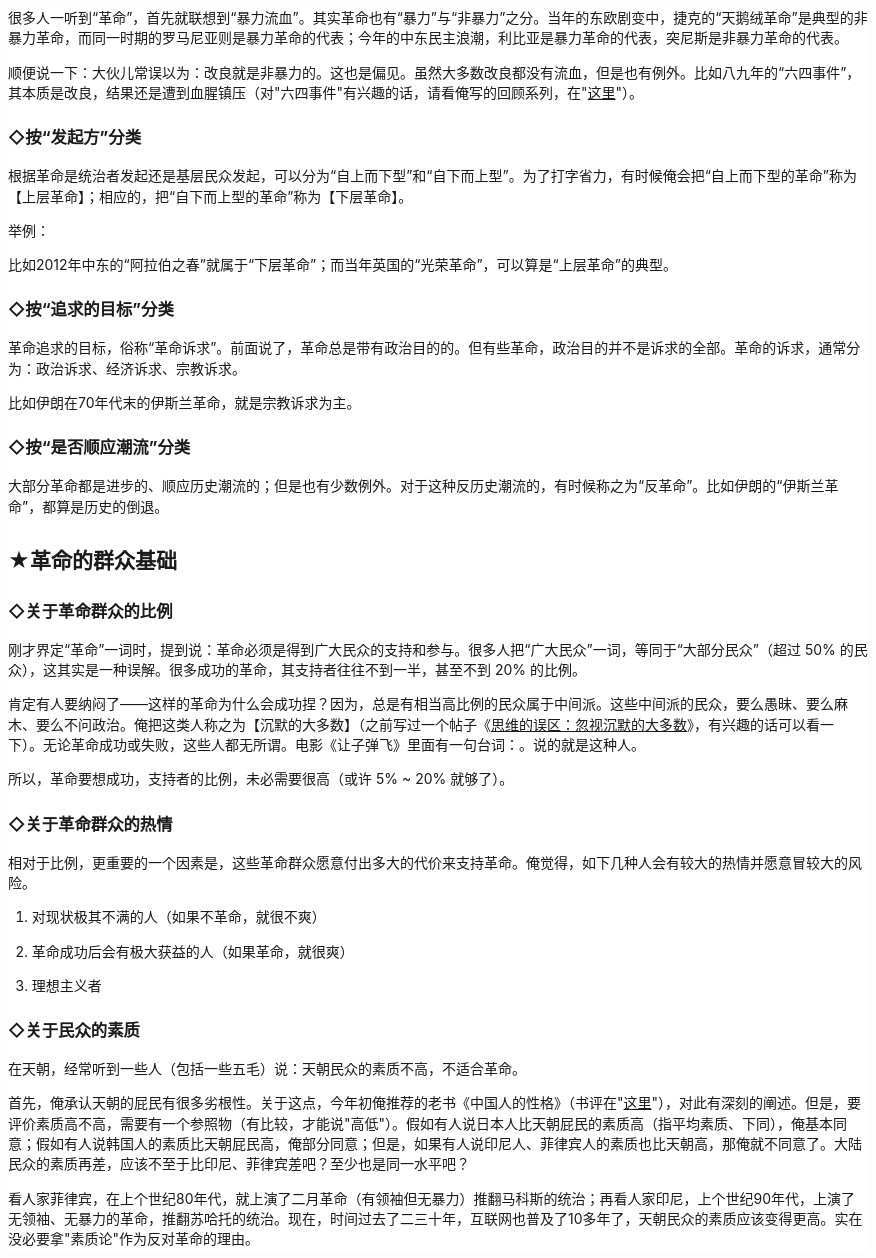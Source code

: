 很多人一听到“革命”，首先就联想到“暴力流血”。其实革命也有“暴力”与“非暴力”之分。当年的东欧剧变中，捷克的“天鹅绒革命”是典型的非暴力革命，而同一时期的罗马尼亚则是暴力革命的代表；今年的中东民主浪潮，利比亚是暴力革命的代表，突尼斯是非暴力革命的代表。

顺便说一下：大伙儿常误以为：改良就是非暴力的。这也是偏见。虽然大多数改良都没有流血，但是也有例外。比如八九年的“六四事件”，其本质是改良，结果还是遭到血腥镇压（对"六四事件"有兴趣的话，请看俺写的回顾系列，在"[这里](https://program-think.blogspot.com/2011/06/june-fourth-incident-0.html)"）。

### ◇按“发起方”分类

根据革命是统治者发起还是基层民众发起，可以分为“自上而下型”和“自下而上型”。为了打字省力，有时候俺会把“自上而下型的革命”称为【上层革命】；相应的，把“自下而上型的革命”称为【下层革命】。

举例：

比如2012年中东的“阿拉伯之春”就属于“下层革命”；而当年英国的“光荣革命”，可以算是“上层革命”的典型。

### ◇按“追求的目标”分类

革命追求的目标，俗称“革命诉求”。前面说了，革命总是带有政治目的的。但有些革命，政治目的并不是诉求的全部。革命的诉求，通常分为：政治诉求、经济诉求、宗教诉求。

比如伊朗在70年代末的伊斯兰革命，就是宗教诉求为主。

### ◇按“是否顺应潮流”分类

大部分革命都是进步的、顺应历史潮流的；但是也有少数例外。对于这种反历史潮流的，有时候称之为“反革命”。比如伊朗的“伊斯兰革命”，都算是历史的倒退。

## ★革命的群众基础

### ◇关于革命群众的比例

刚才界定“革命”一词时，提到说：革命必须是得到广大民众的支持和参与。很多人把“广大民众”一词，等同于“大部分民众”（超过 50% 的民众），这其实是一种误解。很多成功的革命，其支持者往往不到一半，甚至不到 20% 的比例。

肯定有人要纳闷了——这样的革命为什么会成功捏？因为，总是有相当高比例的民众属于中间派。这些中间派的民众，要么愚昧、要么麻木、要么不问政治。俺把这类人称之为【沉默的大多数】（之前写过一个帖子《[思维的误区：忽视沉默的大多数](https://program-think.blogspot.com/2010/07/silent-proof.html)》，有兴趣的话可以看一下）。无论革命成功或失败，这些人都无所谓。电影《让子弹飞》里面有一句台词：。说的就是这种人。

所以，革命要想成功，支持者的比例，未必需要很高（或许 5% ~ 20% 就够了）。

### ◇关于革命群众的热情

相对于比例，更重要的一个因素是，这些革命群众愿意付出多大的代价来支持革命。俺觉得，如下几种人会有较大的热情并愿意冒较大的风险。

1. 对现状极其不满的人（如果不革命，就很不爽）

2. 革命成功后会有极大获益的人（如果革命，就很爽）

3. 理想主义者

### ◇关于民众的素质

在天朝，经常听到一些人（包括一些五毛）说：天朝民众的素质不高，不适合革命。

首先，俺承认天朝的屁民有很多劣根性。关于这点，今年初俺推荐的老书《中国人的性格》（书评在"[这里](https://program-think.blogspot.com/2011/02/book-review-chinese-characteristics.html)"），对此有深刻的阐述。但是，要评价素质高不高，需要有一个参照物（有比较，才能说"高低"）。假如有人说日本人比天朝屁民的素质高（指平均素质、下同），俺基本同意；假如有人说韩国人的素质比天朝屁民高，俺部分同意；但是，如果有人说印尼人、菲律宾人的素质也比天朝高，那俺就不同意了。大陆民众的素质再差，应该不至于比印尼、菲律宾差吧？至少也是同一水平吧？

看人家菲律宾，在上个世纪80年代，就上演了二月革命（有领袖但无暴力）推翻马科斯的统治；再看人家印尼，上个世纪90年代，上演了无领袖、无暴力的革命，推翻苏哈托的统治。现在，时间过去了二三十年，互联网也普及了10多年了，天朝民众的素质应该变得更高。实在没必要拿"素质论"作为反对革命的理由。
